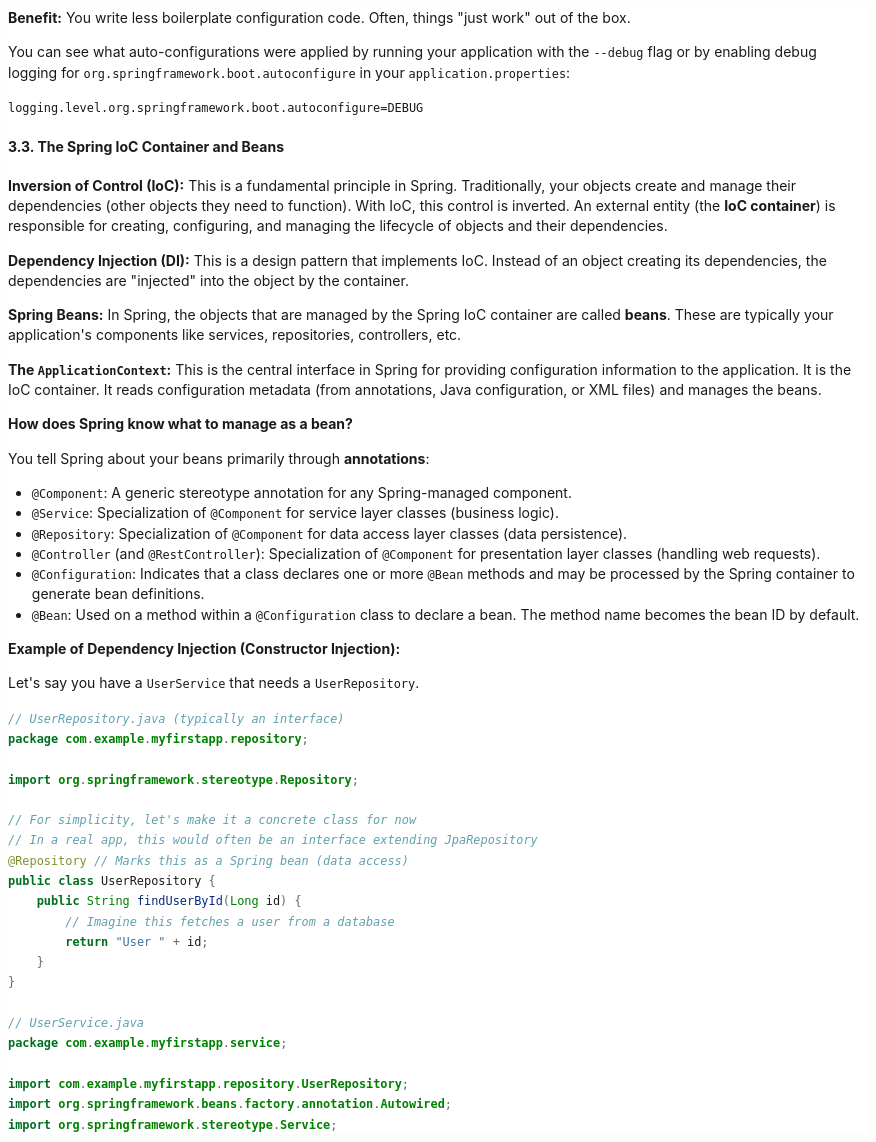 **Benefit:** You write less boilerplate configuration code. Often, things "just work" out of the box.

You can see what auto-configurations were applied by running your application with the `--debug` flag or by enabling debug logging for `org.springframework.boot.autoconfigure` in your `application.properties`:

```properties
logging.level.org.springframework.boot.autoconfigure=DEBUG
```

#### 3.3. The Spring IoC Container and Beans

**Inversion of Control (IoC):** This is a fundamental principle in Spring. Traditionally, your objects create and manage their dependencies (other objects they need to function). With IoC, this control is inverted. An external entity (the **IoC container**) is responsible for creating, configuring, and managing the lifecycle of objects and their dependencies.

**Dependency Injection (DI):** This is a design pattern that implements IoC. Instead of an object creating its dependencies, the dependencies are "injected" into the object by the container.

**Spring Beans:** In Spring, the objects that are managed by the Spring IoC container are called **beans**. These are typically your application's components like services, repositories, controllers, etc.

**The `ApplicationContext`:** This is the central interface in Spring for providing configuration information to the application. It is the IoC container. It reads configuration metadata (from annotations, Java configuration, or XML files) and manages the beans.

**How does Spring know what to manage as a bean?**

You tell Spring about your beans primarily through **annotations**:

  * `@Component`: A generic stereotype annotation for any Spring-managed component.
  * `@Service`: Specialization of `@Component` for service layer classes (business logic).
  * `@Repository`: Specialization of `@Component` for data access layer classes (data persistence).
  * `@Controller` (and `@RestController`): Specialization of `@Component` for presentation layer classes (handling web requests).
  * `@Configuration`: Indicates that a class declares one or more `@Bean` methods and may be processed by the Spring container to generate bean definitions.
  * `@Bean`: Used on a method within a `@Configuration` class to declare a bean. The method name becomes the bean ID by default.

**Example of Dependency Injection (Constructor Injection):**

Let's say you have a `UserService` that needs a `UserRepository`.

```java
// UserRepository.java (typically an interface)
package com.example.myfirstapp.repository;

import org.springframework.stereotype.Repository;

// For simplicity, let's make it a concrete class for now
// In a real app, this would often be an interface extending JpaRepository
@Repository // Marks this as a Spring bean (data access)
public class UserRepository {
    public String findUserById(Long id) {
        // Imagine this fetches a user from a database
        return "User " + id;
    }
}

// UserService.java
package com.example.myfirstapp.service;

import com.example.myfirstapp.repository.UserRepository;
import org.springframework.beans.factory.annotation.Autowired;
import org.springframework.stereotype.Service;

```